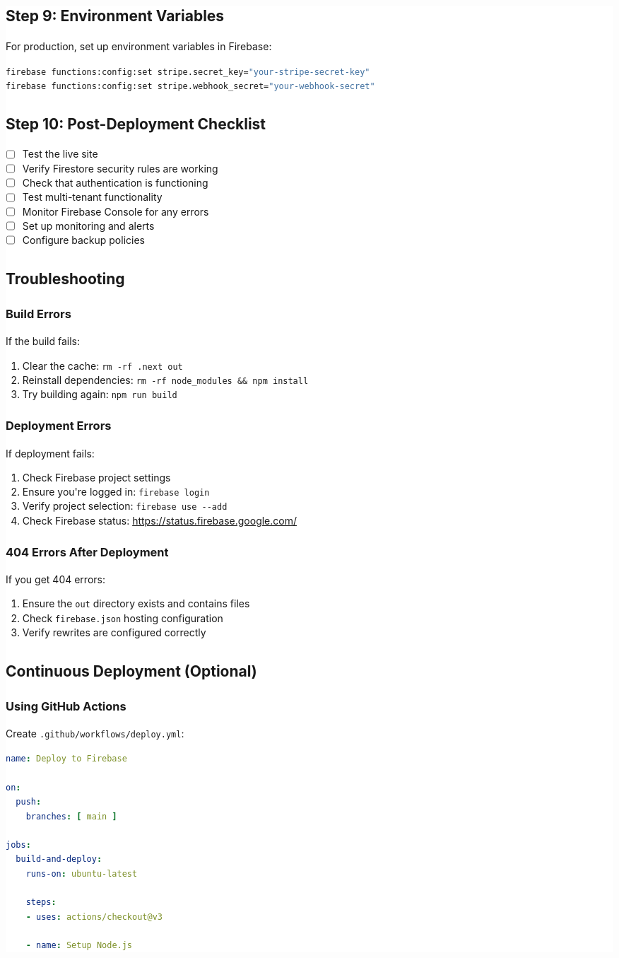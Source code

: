 ## Step 9: Environment Variables

For production, set up environment variables in Firebase:

```bash
firebase functions:config:set stripe.secret_key="your-stripe-secret-key"
firebase functions:config:set stripe.webhook_secret="your-webhook-secret"
```

## Step 10: Post-Deployment Checklist

- [ ] Test the live site
- [ ] Verify Firestore security rules are working
- [ ] Check that authentication is functioning
- [ ] Test multi-tenant functionality
- [ ] Monitor Firebase Console for any errors
- [ ] Set up monitoring and alerts
- [ ] Configure backup policies

## Troubleshooting

### Build Errors

If the build fails:
1. Clear the cache: `rm -rf .next out`
2. Reinstall dependencies: `rm -rf node_modules && npm install`
3. Try building again: `npm run build`

### Deployment Errors

If deployment fails:
1. Check Firebase project settings
2. Ensure you're logged in: `firebase login`
3. Verify project selection: `firebase use --add`
4. Check Firebase status: https://status.firebase.google.com/

### 404 Errors After Deployment

If you get 404 errors:
1. Ensure the `out` directory exists and contains files
2. Check `firebase.json` hosting configuration
3. Verify rewrites are configured correctly

## Continuous Deployment (Optional)

### Using GitHub Actions

Create `.github/workflows/deploy.yml`:

```yaml
name: Deploy to Firebase

on:
  push:
    branches: [ main ]

jobs:
  build-and-deploy:
    runs-on: ubuntu-latest
    
    steps:
    - uses: actions/checkout@v3
    
    - name: Setup Node.js
```